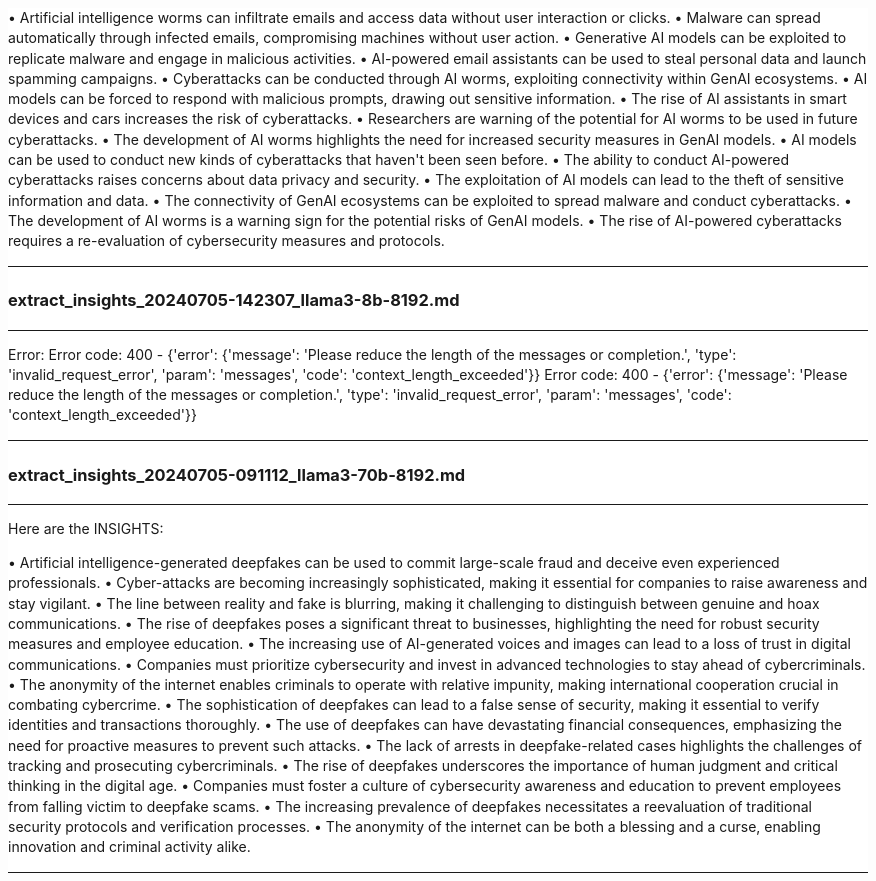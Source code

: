 • Artificial intelligence worms can infiltrate emails and access data without user interaction or clicks.
• Malware can spread automatically through infected emails, compromising machines without user action.
• Generative AI models can be exploited to replicate malware and engage in malicious activities.
• AI-powered email assistants can be used to steal personal data and launch spamming campaigns.
• Cyberattacks can be conducted through AI worms, exploiting connectivity within GenAI ecosystems.
• AI models can be forced to respond with malicious prompts, drawing out sensitive information.
• The rise of AI assistants in smart devices and cars increases the risk of cyberattacks.
• Researchers are warning of the potential for AI worms to be used in future cyberattacks.
• The development of AI worms highlights the need for increased security measures in GenAI models.
• AI models can be used to conduct new kinds of cyberattacks that haven't been seen before.
• The ability to conduct AI-powered cyberattacks raises concerns about data privacy and security.
• The exploitation of AI models can lead to the theft of sensitive information and data.
• The connectivity of GenAI ecosystems can be exploited to spread malware and conduct cyberattacks.
• The development of AI worms is a warning sign for the potential risks of GenAI models.
• The rise of AI-powered cyberattacks requires a re-evaluation of cybersecurity measures and protocols.

---

### extract_insights_20240705-142307_llama3-8b-8192.md
---
Error: Error code: 400 - {'error': {'message': 'Please reduce the length of the messages or completion.', 'type': 'invalid_request_error', 'param': 'messages', 'code': 'context_length_exceeded'}}
Error code: 400 - {'error': {'message': 'Please reduce the length of the messages or completion.', 'type': 'invalid_request_error', 'param': 'messages', 'code': 'context_length_exceeded'}}

---

### extract_insights_20240705-091112_llama3-70b-8192.md
---
Here are the INSIGHTS:

• Artificial intelligence-generated deepfakes can be used to commit large-scale fraud and deceive even experienced professionals.
• Cyber-attacks are becoming increasingly sophisticated, making it essential for companies to raise awareness and stay vigilant.
• The line between reality and fake is blurring, making it challenging to distinguish between genuine and hoax communications.
• The rise of deepfakes poses a significant threat to businesses, highlighting the need for robust security measures and employee education.
• The increasing use of AI-generated voices and images can lead to a loss of trust in digital communications.
• Companies must prioritize cybersecurity and invest in advanced technologies to stay ahead of cybercriminals.
• The anonymity of the internet enables criminals to operate with relative impunity, making international cooperation crucial in combating cybercrime.
• The sophistication of deepfakes can lead to a false sense of security, making it essential to verify identities and transactions thoroughly.
• The use of deepfakes can have devastating financial consequences, emphasizing the need for proactive measures to prevent such attacks.
• The lack of arrests in deepfake-related cases highlights the challenges of tracking and prosecuting cybercriminals.
• The rise of deepfakes underscores the importance of human judgment and critical thinking in the digital age.
• Companies must foster a culture of cybersecurity awareness and education to prevent employees from falling victim to deepfake scams.
• The increasing prevalence of deepfakes necessitates a reevaluation of traditional security protocols and verification processes.
• The anonymity of the internet can be both a blessing and a curse, enabling innovation and criminal activity alike.

---